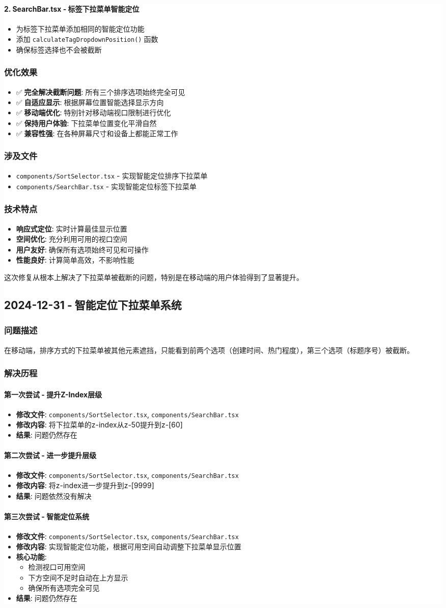 #### 2. SearchBar.tsx - 标签下拉菜单智能定位
- 为标签下拉菜单添加相同的智能定位功能
- 添加 `calculateTagDropdownPosition()` 函数
- 确保标签选择也不会被截断

### 优化效果
- ✅ **完全解决截断问题**: 所有三个排序选项始终完全可见
- ✅ **自适应显示**: 根据屏幕位置智能选择显示方向
- ✅ **移动端优化**: 特别针对移动端视口限制进行优化
- ✅ **保持用户体验**: 下拉菜单位置变化平滑自然
- ✅ **兼容性强**: 在各种屏幕尺寸和设备上都能正常工作

### 涉及文件
- `components/SortSelector.tsx` - 实现智能定位排序下拉菜单
- `components/SearchBar.tsx` - 实现智能定位标签下拉菜单

### 技术特点
- **响应式定位**: 实时计算最佳显示位置
- **空间优化**: 充分利用可用的视口空间
- **用户友好**: 确保所有选项始终可见和可操作
- **性能良好**: 计算简单高效，不影响性能

这次修复从根本上解决了下拉菜单被截断的问题，特别是在移动端的用户体验得到了显著提升。 

## 2024-12-31 - 智能定位下拉菜单系统

### 问题描述
在移动端，排序方式的下拉菜单被其他元素遮挡，只能看到前两个选项（创建时间、热门程度），第三个选项（标题序号）被截断。

### 解决历程

#### 第一次尝试 - 提升Z-Index层级
- **修改文件**: `components/SortSelector.tsx`, `components/SearchBar.tsx`
- **修改内容**: 将下拉菜单的z-index从z-50提升到z-[60]
- **结果**: 问题仍然存在

#### 第二次尝试 - 进一步提升层级
- **修改文件**: `components/SortSelector.tsx`, `components/SearchBar.tsx`
- **修改内容**: 将z-index进一步提升到z-[9999]
- **结果**: 问题依然没有解决

#### 第三次尝试 - 智能定位系统
- **修改文件**: `components/SortSelector.tsx`, `components/SearchBar.tsx`
- **修改内容**: 实现智能定位功能，根据可用空间自动调整下拉菜单显示位置
- **核心功能**:
  - 检测视口可用空间
  - 下方空间不足时自动在上方显示
  - 确保所有选项完全可见
- **结果**: 问题仍然存在
